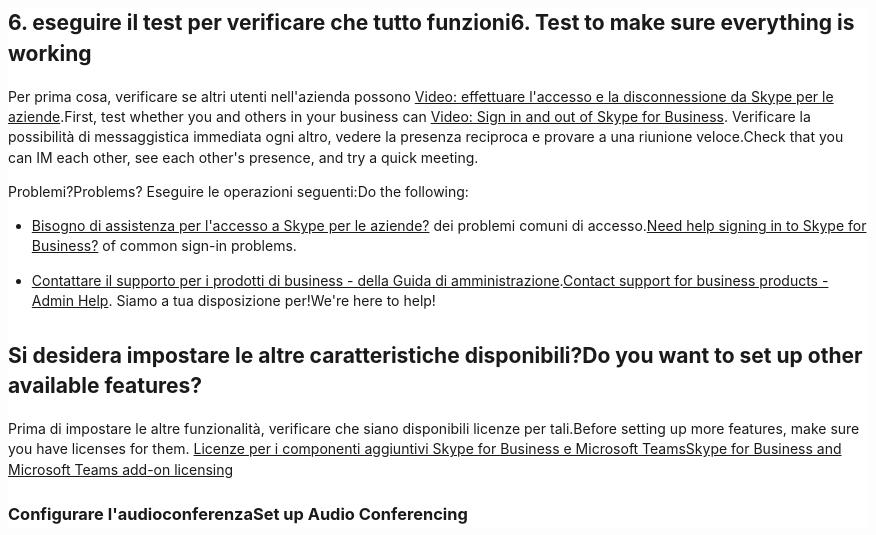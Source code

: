 ## <a name="6-test-to-make-sure-everything-is-working"></a><span data-ttu-id="a9e42-169">6. eseguire il test per verificare che tutto funzioni</span><span class="sxs-lookup"><span data-stu-id="a9e42-169">6. Test to make sure everything is working</span></span>
<span data-ttu-id="a9e42-170"><a name="bkmk_test"> </a></span><span class="sxs-lookup"><span data-stu-id="a9e42-170"></span></span>

<span data-ttu-id="a9e42-171">Per prima cosa, verificare se altri utenti nell'azienda possono [Video: effettuare l'accesso e la disconnessione da Skype per le aziende](https://support.office.com/article/8abed4b3-ac48-493e-9d76-0e10140e9451).</span><span class="sxs-lookup"><span data-stu-id="a9e42-171">First, test whether you and others in your business can [Video: Sign in and out of Skype for Business](https://support.office.com/article/8abed4b3-ac48-493e-9d76-0e10140e9451).</span></span> <span data-ttu-id="a9e42-172">Verificare la possibilità di messaggistica immediata ogni altro, vedere la presenza reciproca e provare a una riunione veloce.</span><span class="sxs-lookup"><span data-stu-id="a9e42-172">Check that you can IM each other, see each other's presence, and try a quick meeting.</span></span>
  
<span data-ttu-id="a9e42-173">Problemi?</span><span class="sxs-lookup"><span data-stu-id="a9e42-173">Problems?</span></span> <span data-ttu-id="a9e42-174">Eseguire le operazioni seguenti:</span><span class="sxs-lookup"><span data-stu-id="a9e42-174">Do the following:</span></span>
  
- <span data-ttu-id="a9e42-175">[Bisogno di assistenza per l'accesso a Skype per le aziende?](https://support.office.com/article/448b8ea7-5b33-444a-afd4-175fc9930d05) dei problemi comuni di accesso.</span><span class="sxs-lookup"><span data-stu-id="a9e42-175">[Need help signing in to Skype for Business?](https://support.office.com/article/448b8ea7-5b33-444a-afd4-175fc9930d05) of common sign-in problems.</span></span>
    
- <span data-ttu-id="a9e42-176">[Contattare il supporto per i prodotti di business - della Guida di amministrazione](https://support.office.com/article/32a17ca7-6fa0-4870-8a8d-e25ba4ccfd4b).</span><span class="sxs-lookup"><span data-stu-id="a9e42-176">[Contact support for business products - Admin Help](https://support.office.com/article/32a17ca7-6fa0-4870-8a8d-e25ba4ccfd4b).</span></span> <span data-ttu-id="a9e42-177">Siamo a tua disposizione per!</span><span class="sxs-lookup"><span data-stu-id="a9e42-177">We're here to help!</span></span>
    
## <a name="do-you-want-to-set-up-other-available-features"></a><span data-ttu-id="a9e42-178">Si desidera impostare le altre caratteristiche disponibili?</span><span class="sxs-lookup"><span data-stu-id="a9e42-178">Do you want to set up other available features?</span></span>
<span data-ttu-id="a9e42-179"><a name="bkmk_more"> </a></span><span class="sxs-lookup"><span data-stu-id="a9e42-179"></span></span>

<span data-ttu-id="a9e42-180">Prima di impostare le altre funzionalità, verificare che siano disponibili licenze per tali.</span><span class="sxs-lookup"><span data-stu-id="a9e42-180">Before setting up more features, make sure you have licenses for them.</span></span> [<span data-ttu-id="a9e42-181">Licenze per i componenti aggiuntivi Skype for Business e Microsoft Teams</span><span class="sxs-lookup"><span data-stu-id="a9e42-181">Skype for Business and Microsoft Teams add-on licensing</span></span>](../skype-for-business-and-microsoft-teams-add-on-licensing/skype-for-business-and-microsoft-teams-add-on-licensing.md)
  
### <a name="set-up-audio-conferencing"></a><span data-ttu-id="a9e42-182">Configurare l'audioconferenza</span><span class="sxs-lookup"><span data-stu-id="a9e42-182">Set up Audio Conferencing</span></span>

